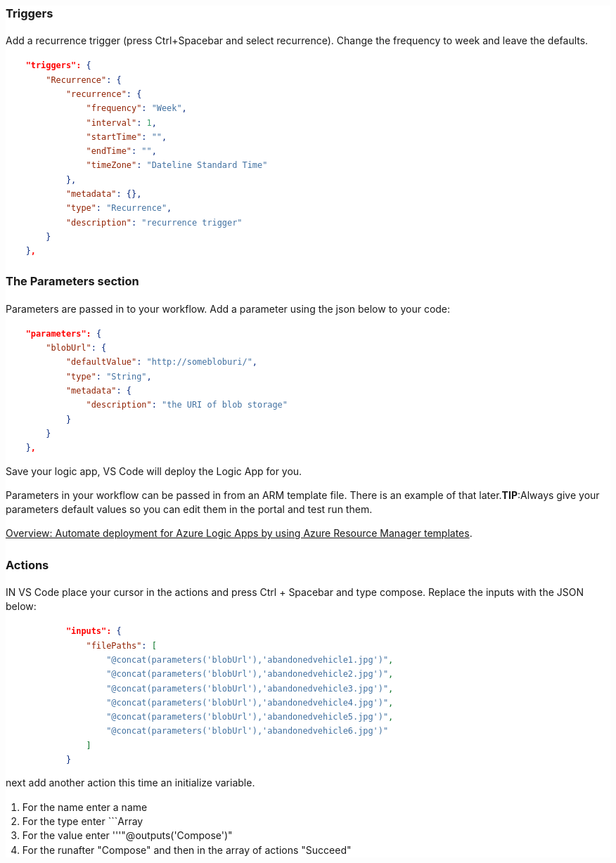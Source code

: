 ### Triggers
Add a recurrence trigger (press Ctrl+Spacebar and select recurrence). Change the frequency to week and leave the defaults.
```json
    "triggers": {
        "Recurrence": {
            "recurrence": {
                "frequency": "Week",
                "interval": 1,
                "startTime": "",
                "endTime": "",
                "timeZone": "Dateline Standard Time"
            },
            "metadata": {},
            "type": "Recurrence",
            "description": "recurrence trigger"
        }
    },
```

### The Parameters section
Parameters are passed in to your workflow. Add a parameter using the json below to your code:
```json
    "parameters": {
        "blobUrl": {
            "defaultValue": "http://somebloburi/",
            "type": "String",
            "metadata": {
                "description": "the URI of blob storage"
            }
        }
    },
```
Save your logic app, VS Code will deploy the Logic App for you.

Parameters in your workflow can be passed in from an ARM template file. There is an example of that later.__TIP__:Always give your parameters default values so you can edit them in the portal and test run them. 

[Overview: Automate deployment for Azure Logic Apps by using Azure Resource Manager templates](https://docs.microsoft.com/en-us/azure/logic-apps/logic-apps-azure-resource-manager-templates-overview).

### Actions
IN VS Code place your cursor in the actions and press Ctrl + Spacebar and type compose. Replace the inputs with the JSON below:
```json
            "inputs": {
                "filePaths": [
                    "@concat(parameters('blobUrl'),'abandonedvehicle1.jpg')",
                    "@concat(parameters('blobUrl'),'abandonedvehicle2.jpg')",
                    "@concat(parameters('blobUrl'),'abandonedvehicle3.jpg')",
                    "@concat(parameters('blobUrl'),'abandonedvehicle4.jpg')",
                    "@concat(parameters('blobUrl'),'abandonedvehicle5.jpg')",
                    "@concat(parameters('blobUrl'),'abandonedvehicle6.jpg')"
                ]
            }
```
next add another action this time an initialize variable.
1. For the name enter a name
1. For the type enter ```Array
1. For the value enter '''"@outputs('Compose')"
1. For the runafter "Compose" and then in the array of actions "Succeed" 
